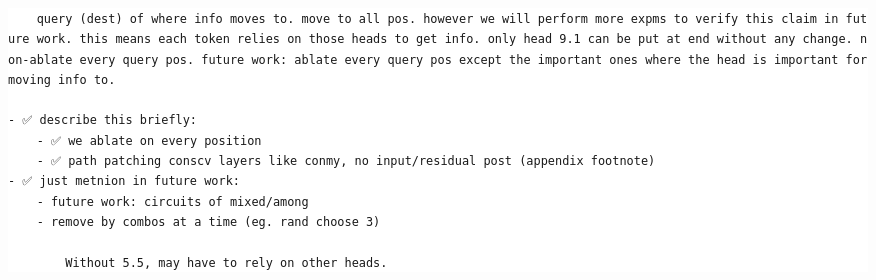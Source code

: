         query (dest) of where info moves to. move to all pos. however we will perform more expms to verify this claim in future work. this means each token relies on those heads to get info. only head 9.1 can be put at end without any change. non-ablate every query pos. future work: ablate every query pos except the important ones where the head is important for moving info to.
        
    - ✅ describe this briefly:
        - ✅ we ablate on every position
        - ✅ path patching conscv layers like conmy, no input/residual post (appendix footnote)
    - ✅ just metnion in future work:
        - future work: circuits of mixed/among
        - remove by combos at a time (eg. rand choose 3)
            
            Without 5.5, may have to rely on other heads.